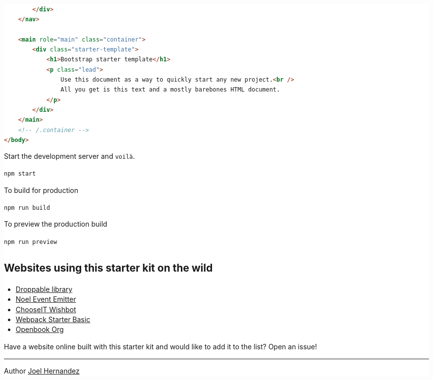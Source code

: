 ```html
        </div>
    </nav>

    <main role="main" class="container">
        <div class="starter-template">
            <h1>Bootstrap starter template</h1>
            <p class="lead">
                Use this document as a way to quickly start any new project.<br />
                All you get is this text and a mostly barebones HTML document.
            </p>
        </div>
    </main>
    <!-- /.container -->
</body>
```

Start the development server and `voilà`.

```sh
npm start
```

To build for production

```sh
npm run build
```

To preview the production build

```sh
npm run preview
```

## Websites using this starter kit on the wild

-   [Droppable library](https://github.com/lifenautjoe/droppable)
-   [Noel Event Emitter](https://github.com/lifenautjoe/noel)
-   [ChooseIT Wishbot](http://voeux2018.choosit.com/)
-   [Webpack Starter Basic](https://lifenautjoe.github.io/webpack-starter-basic/)
-   [Openbook Org](https://www.open-book.org/)

Have a website online built with this starter kit and would like to add it to the list? Open an issue!

---

Author [Joel Hernandez](www.lifenautjoe.com)
